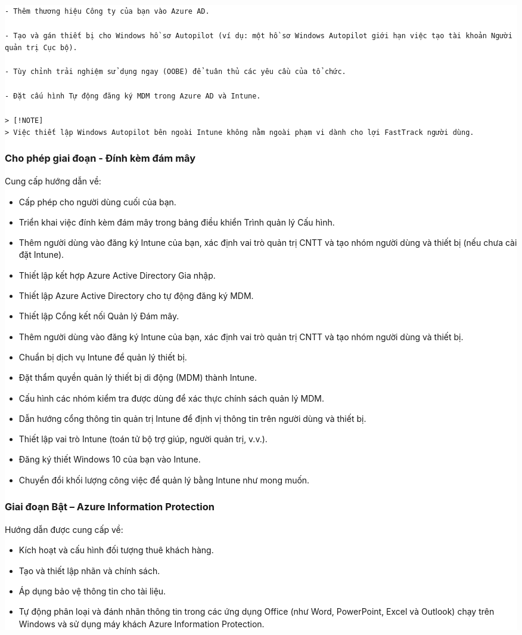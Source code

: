     - Thêm thương hiệu Công ty của bạn vào Azure AD.

    - Tạo và gán thiết bị cho Windows hồ sơ Autopilot (ví dụ: một hồ sơ Windows Autopilot giới hạn việc tạo tài khoản Người quản trị Cục bộ).

    - Tùy chỉnh trải nghiệm sử dụng ngay (OOBE) để tuân thủ các yêu cầu của tổ chức.

    - Đặt cấu hình Tự động đăng ký MDM trong Azure AD và Intune.

    > [!NOTE]
    > Việc thiết lập Windows Autopilot bên ngoài Intune không nằm ngoài phạm vi dành cho lợi FastTrack người dùng.

### <a name="enable-phase---cloud-attach"></a>Cho phép giai đoạn - Đính kèm đám mây

Cung cấp hướng dẫn về:

-   Cấp phép cho người dùng cuối của bạn.

-   Triển khai việc đính kèm đám mây trong bảng điều khiển Trình quản lý Cấu hình.

-   Thêm người dùng vào đăng ký Intune của bạn, xác định vai trò quản trị CNTT và tạo nhóm người dùng và thiết bị (nếu chưa cài đặt Intune).

-   Thiết lập kết hợp Azure Active Directory Gia nhập.

-   Thiết lập Azure Active Directory cho tự động đăng ký MDM.

-   Thiết lập Cổng kết nối Quản lý Đám mây.

-   Thêm người dùng vào đăng ký Intune của bạn, xác định vai trò quản trị CNTT và tạo nhóm người dùng và thiết bị.

-   Chuẩn bị dịch vụ Intune để quản lý thiết bị.

-   Đặt thẩm quyền quản lý thiết bị di động (MDM) thành Intune.

-   Cấu hình các nhóm kiểm tra được dùng để xác thực chính sách quản lý MDM.

-   Dẫn hướng cổng thông tin quản trị Intune để định vị thông tin trên người dùng và thiết bị.

-   Thiết lập vai trò Intune (toán tử bộ trợ giúp, người quản trị, v.v.).

-   Đăng ký thiết Windows 10 của bạn vào Intune.

-   Chuyển đổi khối lượng công việc để quản lý bằng Intune như mong muốn.

### <a name="enable-phase--azure-information-protection"></a>Giai đoạn Bật – Azure Information Protection

Hướng dẫn được cung cấp về: 

- Kích hoạt và cấu hình đối tượng thuê khách hàng.

- Tạo và thiết lập nhãn và chính sách.

- Áp dụng bảo vệ thông tin cho tài liệu. 

- Tự động phân loại và đánh nhãn thông tin trong các ứng dụng Office (như Word, PowerPoint, Excel và Outlook) chạy trên Windows và sử dụng máy khách Azure Information Protection.
